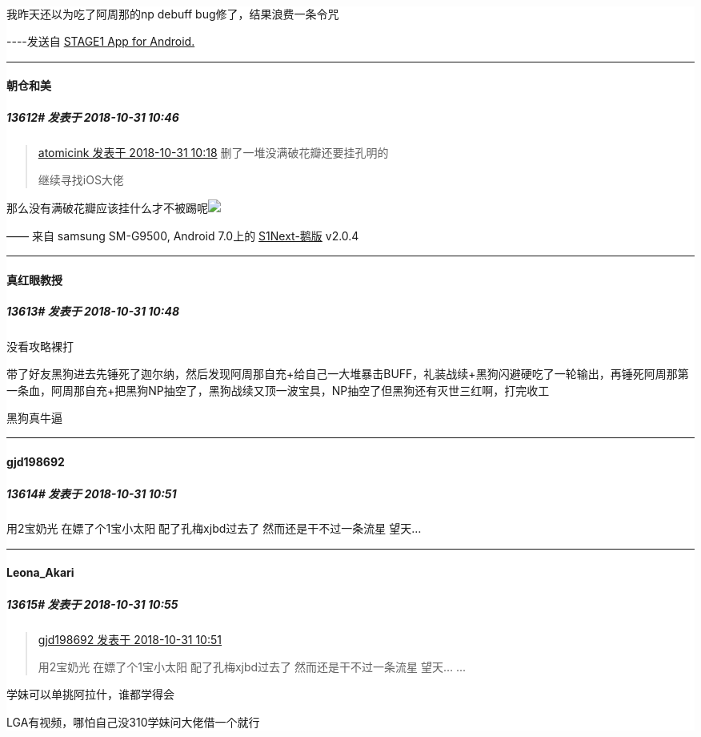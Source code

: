 
我昨天还以为吃了阿周那的np debuff bug修了，结果浪费一条令咒


----发送自 [STAGE1 App for Android.](http://stage1.5j4m.com/?1.32)


*****

####  朝仓和美  
##### 13612#       发表于 2018-10-31 10:46


<blockquote><a href="httphttps://bbs.saraba1st.com/2b/forum.php?mod=redirect&amp;goto=findpost&amp;pid=41438095&amp;ptid=1712412" target="_blank">atomicink 发表于 2018-10-31 10:18</a>
删了一堆没满破花瓣还要挂孔明的

继续寻找iOS大佬</blockquote>
那么没有满破花瓣应该挂什么才不被踢呢<img src="https://static.saraba1st.com/image/smiley/face2017/068.png" referrerpolicy="no-referrer">

—— 来自 samsung SM-G9500, Android 7.0上的 [S1Next-鹅版](https://github.com/ykrank/S1-Next/releases) v2.0.4


*****

####  真红眼教授  
##### 13613#       发表于 2018-10-31 10:48


没看攻略裸打

带了好友黑狗进去先锤死了迦尔纳，然后发现阿周那自充+给自己一大堆暴击BUFF，礼装战续+黑狗闪避硬吃了一轮输出，再锤死阿周那第一条血，阿周那自充+把黑狗NP抽空了，黑狗战续又顶一波宝具，NP抽空了但黑狗还有灭世三红啊，打完收工

黑狗真牛逼


*****

####  gjd198692  
##### 13614#       发表于 2018-10-31 10:51


用2宝奶光 在嫖了个1宝小太阳 配了孔梅xjbd过去了 然而还是干不过一条流星 望天…


*****

####  Leona_Akari  
##### 13615#       发表于 2018-10-31 10:55


<blockquote><a href="httphttps://bbs.saraba1st.com/2b/forum.php?mod=redirect&amp;goto=findpost&amp;pid=41438584&amp;ptid=1712412" target="_blank">gjd198692 发表于 2018-10-31 10:51</a>

用2宝奶光 在嫖了个1宝小太阳 配了孔梅xjbd过去了 然而还是干不过一条流星 望天… ...</blockquote>
学妹可以单挑阿拉什，谁都学得会

LGA有视频，哪怕自己没310学妹问大佬借一个就行
